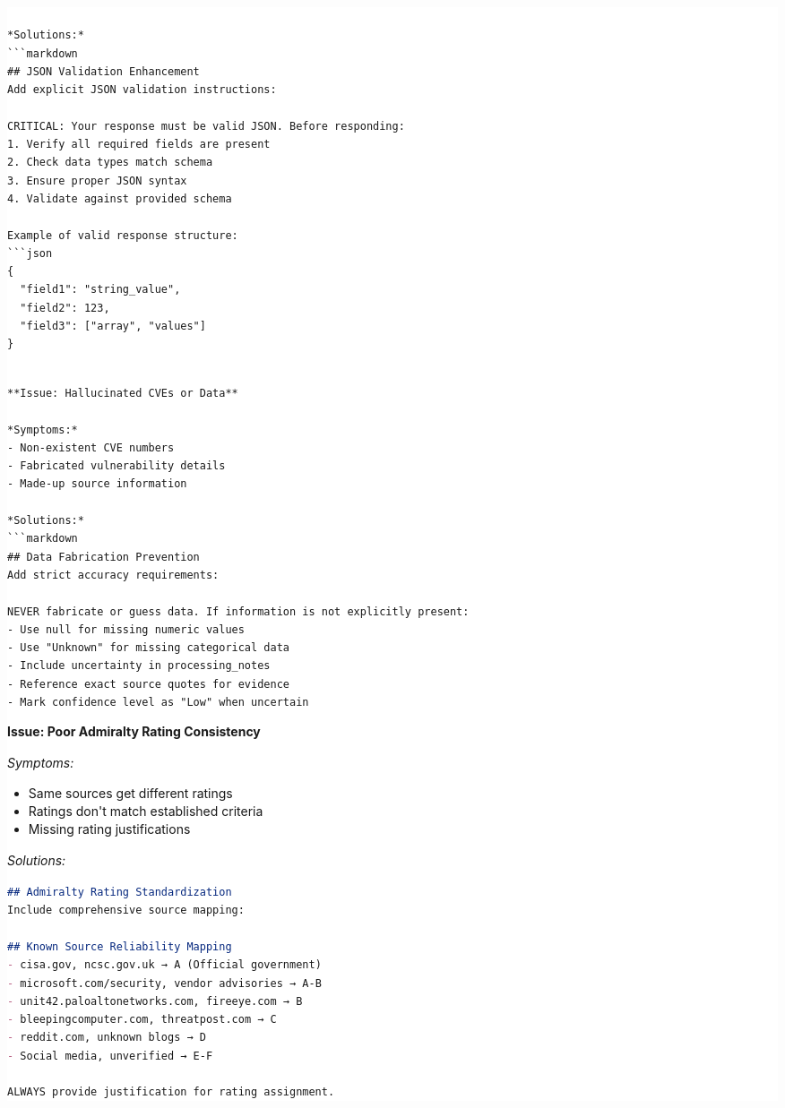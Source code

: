 ```

*Solutions:*
```markdown
## JSON Validation Enhancement
Add explicit JSON validation instructions:

CRITICAL: Your response must be valid JSON. Before responding:
1. Verify all required fields are present
2. Check data types match schema
3. Ensure proper JSON syntax
4. Validate against provided schema

Example of valid response structure:
```json
{
  "field1": "string_value",
  "field2": 123,
  "field3": ["array", "values"]
}
```
```

**Issue: Hallucinated CVEs or Data**

*Symptoms:*
- Non-existent CVE numbers
- Fabricated vulnerability details
- Made-up source information

*Solutions:*
```markdown
## Data Fabrication Prevention
Add strict accuracy requirements:

NEVER fabricate or guess data. If information is not explicitly present:
- Use null for missing numeric values
- Use "Unknown" for missing categorical data
- Include uncertainty in processing_notes
- Reference exact source quotes for evidence
- Mark confidence level as "Low" when uncertain
```

**Issue: Poor Admiralty Rating Consistency**

*Symptoms:*
- Same sources get different ratings
- Ratings don't match established criteria
- Missing rating justifications

*Solutions:*
```markdown
## Admiralty Rating Standardization
Include comprehensive source mapping:

## Known Source Reliability Mapping
- cisa.gov, ncsc.gov.uk → A (Official government)
- microsoft.com/security, vendor advisories → A-B
- unit42.paloaltonetworks.com, fireeye.com → B
- bleepingcomputer.com, threatpost.com → C
- reddit.com, unknown blogs → D
- Social media, unverified → E-F

ALWAYS provide justification for rating assignment.
```
